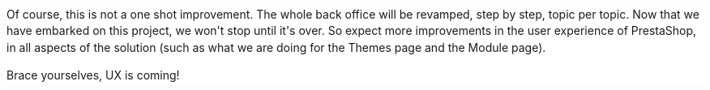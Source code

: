 Of course, this is not a one shot improvement. The whole back office will be revamped, step by step, topic per topic. Now that we have embarked on this project, we won't stop until it's over. So expect more improvements in the user experience of PrestaShop, in all aspects of the solution (such as what we are doing for the Themes page and the Module page).

Brace yourselves, UX is coming!
































